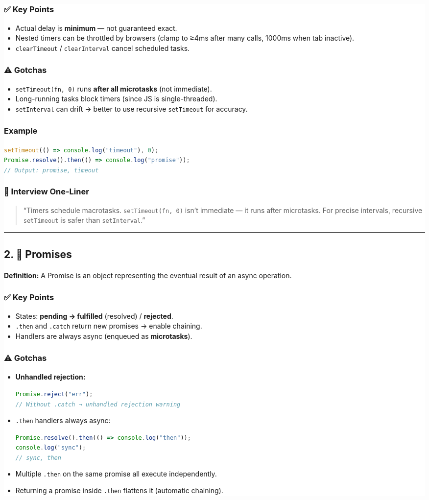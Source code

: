 ### ✅ Key Points

* Actual delay is **minimum** — not guaranteed exact.
* Nested timers can be throttled by browsers (clamp to ≥4ms after many calls, 1000ms when tab inactive).
* `clearTimeout` / `clearInterval` cancel scheduled tasks.

### ⚠️ Gotchas

* `setTimeout(fn, 0)` runs **after all microtasks** (not immediate).
* Long-running tasks block timers (since JS is single-threaded).
* `setInterval` can drift → better to use recursive `setTimeout` for accuracy.

### Example

```js
setTimeout(() => console.log("timeout"), 0);
Promise.resolve().then(() => console.log("promise"));
// Output: promise, timeout
```

### 🎯 Interview One-Liner

> “Timers schedule macrotasks. `setTimeout(fn, 0)` isn’t immediate — it runs after microtasks. For precise intervals, recursive `setTimeout` is safer than `setInterval`.”

---

## 2. 🔗 Promises

**Definition:**
A Promise is an object representing the eventual result of an async operation.

### ✅ Key Points

* States: **pending → fulfilled** (resolved) / **rejected**.
* `.then` and `.catch` return new promises → enable chaining.
* Handlers are always async (enqueued as **microtasks**).

### ⚠️ Gotchas

* **Unhandled rejection:**

  ```js
  Promise.reject("err");
  // Without .catch → unhandled rejection warning
  ```
* `.then` handlers always async:

  ```js
  Promise.resolve().then(() => console.log("then"));
  console.log("sync");
  // sync, then
  ```
* Multiple `.then` on the same promise all execute independently.
* Returning a promise inside `.then` flattens it (automatic chaining).
